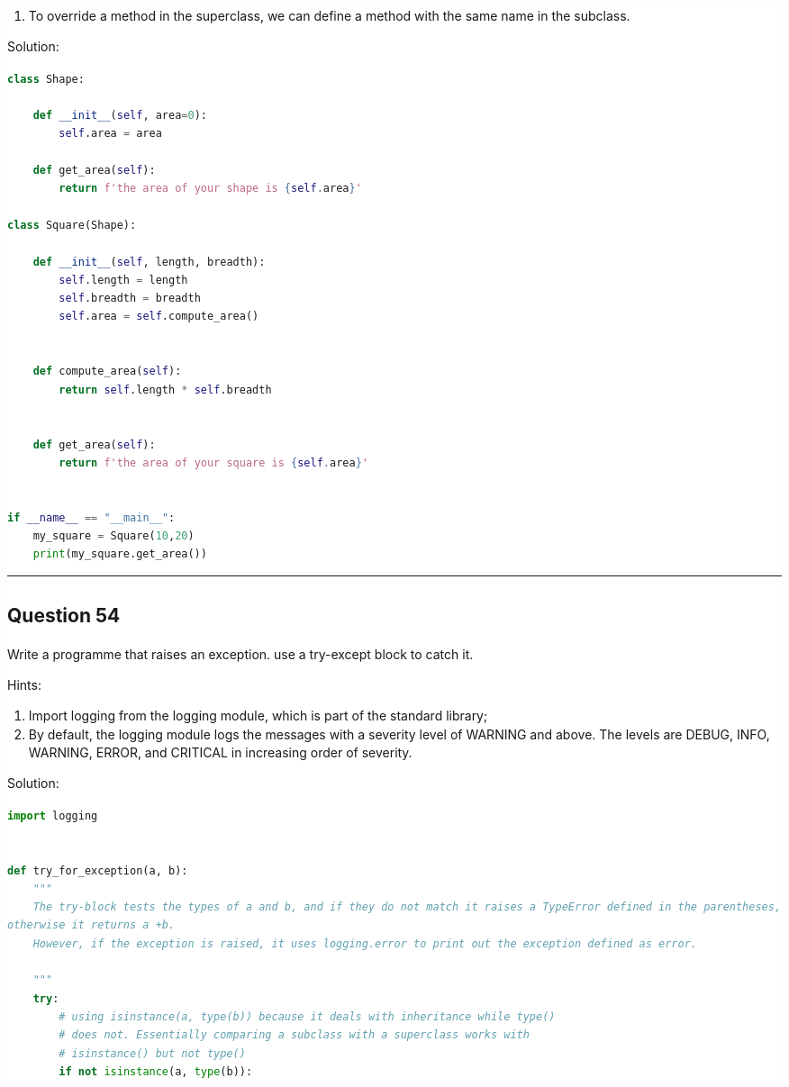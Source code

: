 1. To override a method in the superclass, we can define a method with the same name in the subclass.

Solution:

```py
class Shape:

    def __init__(self, area=0):
        self.area = area

    def get_area(self):
        return f'the area of your shape is {self.area}'

class Square(Shape):

    def __init__(self, length, breadth):
        self.length = length
        self.breadth = breadth
        self.area = self.compute_area()


    def compute_area(self):
        return self.length * self.breadth


    def get_area(self):
        return f'the area of your square is {self.area}'


if __name__ == "__main__":
    my_square = Square(10,20)
    print(my_square.get_area())
```

---

## Question 54

Write a programme that raises an exception. use a try-except block to catch it.

Hints:

1. Import logging from the logging module, which is part of the standard library;
1. By default, the logging module logs the messages with a severity level of WARNING and above. The levels are DEBUG, INFO, WARNING, ERROR, and CRITICAL in increasing order of severity.

Solution:

```py
import logging


def try_for_exception(a, b):
    """
    The try-block tests the types of a and b, and if they do not match it raises a TypeError defined in the parentheses, otherwise it returns a +b.
    However, if the exception is raised, it uses logging.error to print out the exception defined as error.

    """
    try:
        # using isinstance(a, type(b)) because it deals with inheritance while type()
        # does not. Essentially comparing a subclass with a superclass works with
        # isinstance() but not type()
        if not isinstance(a, type(b)):
```
